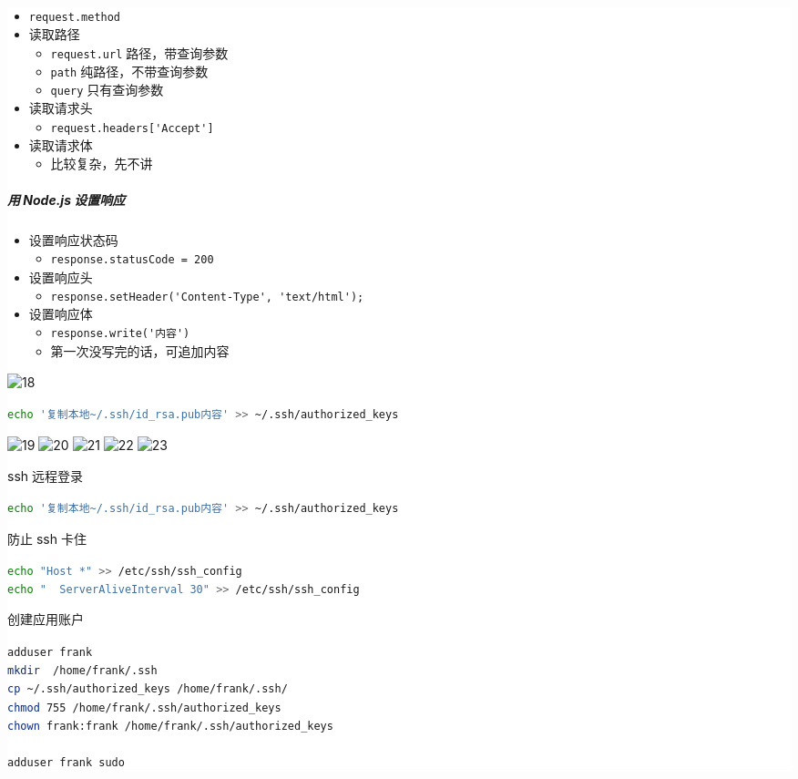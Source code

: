  - `request.method`
- 读取路径
  - `request.url` 路径，带查询参数
  - `path` 纯路径，不带查询参数
  - `query` 只有查询参数
- 读取请求头
  - `request.headers['Accept']`
- 读取请求体
  - 比较复杂，先不讲
##### 用 Node.js 设置响应
- 设置响应状态码
  - `response.statusCode = 200`
- 设置响应头
  - `response.setHeader('Content-Type', 'text/html');`
- 设置响应体
  - `response.write('内容')`
  - 第一次没写完的话，可追加内容

![18](https://img.onmicrosoft.cn/2022-06-20/18.png)
```BASH
echo '复制本地~/.ssh/id_rsa.pub内容' >> ~/.ssh/authorized_keys
```
![19](https://img.onmicrosoft.cn/2022-06-20/19.png)
![20](https://img.onmicrosoft.cn/2022-06-20/20.png)
![21](https://img.onmicrosoft.cn/2022-06-20/21.png)
![22](https://img.onmicrosoft.cn/2022-06-20/22.png)
![23](https://img.onmicrosoft.cn/2022-06-20/23.png)

ssh 远程登录

```bash
echo '复制本地~/.ssh/id_rsa.pub内容' >> ~/.ssh/authorized_keys
```

防止 ssh 卡住

```bash
echo "Host *" >> /etc/ssh/ssh_config
echo "  ServerAliveInterval 30" >> /etc/ssh/ssh_config
```

创建应用账户

```bash
adduser frank
mkdir  /home/frank/.ssh
cp ~/.ssh/authorized_keys /home/frank/.ssh/
chmod 755 /home/frank/.ssh/authorized_keys
chown frank:frank /home/frank/.ssh/authorized_keys

adduser frank sudo
```
